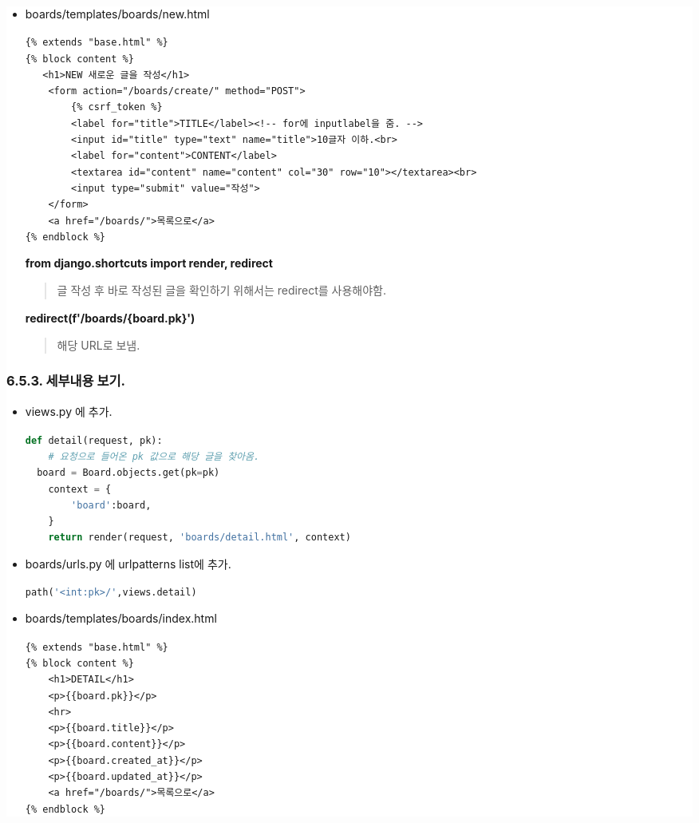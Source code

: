 - boards/templates/boards/new.html
  ```django
  {% extends "base.html" %}
  {% block content %}
     <h1>NEW 새로운 글을 작성</h1>
      <form action="/boards/create/" method="POST">
          {% csrf_token %}
          <label for="title">TITLE</label><!-- for에 inputlabel을 줌. -->
          <input id="title" type="text" name="title">10글자 이하.<br>
          <label for="content">CONTENT</label>
          <textarea id="content" name="content" col="30" row="10"></textarea><br>
          <input type="submit" value="작성">
      </form>
      <a href="/boards/">목록으로</a>
  {% endblock %}
  ```

	**from django.shortcuts import render, redirect**
	> 글 작성 후 바로 작성된 글을 확인하기 위해서는 redirect를 사용해야함.

	**redirect(f'/boards/{board.pk}')**
	
	> 해당 URL로 보냄.

### 6.5.3. 세부내용 보기.

- views.py 에 추가.
  ```python
  def detail(request, pk):
      # 요청으로 들어온 pk 값으로 해당 글을 찾아옴.
    board = Board.objects.get(pk=pk)
      context = {
          'board':board,
      }
      return render(request, 'boards/detail.html', context)
  ```
  
- boards/urls.py 에 urlpatterns list에 추가.
  
  ```python
  path('<int:pk>/',views.detail)
  ```


- boards/templates/boards/index.html
  ```django
  {% extends "base.html" %}
  {% block content %}
      <h1>DETAIL</h1>
      <p>{{board.pk}}</p>
      <hr>
      <p>{{board.title}}</p>
      <p>{{board.content}}</p>
      <p>{{board.created_at}}</p>
      <p>{{board.updated_at}}</p>
      <a href="/boards/">목록으로</a>
  {% endblock %}
  ```
